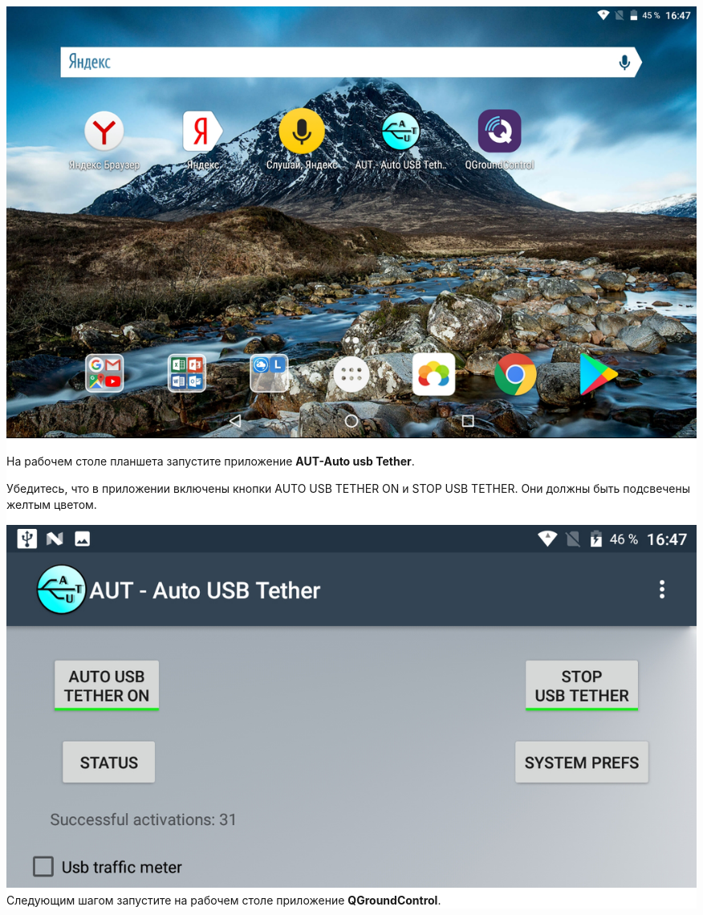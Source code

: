![Альтернативный текст](/img/Screenshot_2019-05-16-16-47-11.jpeg)

На рабочем столе планшета запустите приложение **AUT-Auto usb Tether**.

Убедитесь, что в приложении включены кнопки AUTO USB TETHER ON и STOP USB TETHER. Они должны быть подсвечены желтым цветом.

![Альтернативный текст](/img/Screenshot_2019-05-16-16-47-45.jpeg)
Следующим шагом запустите на рабочем столе приложение **QGroundControl**.

